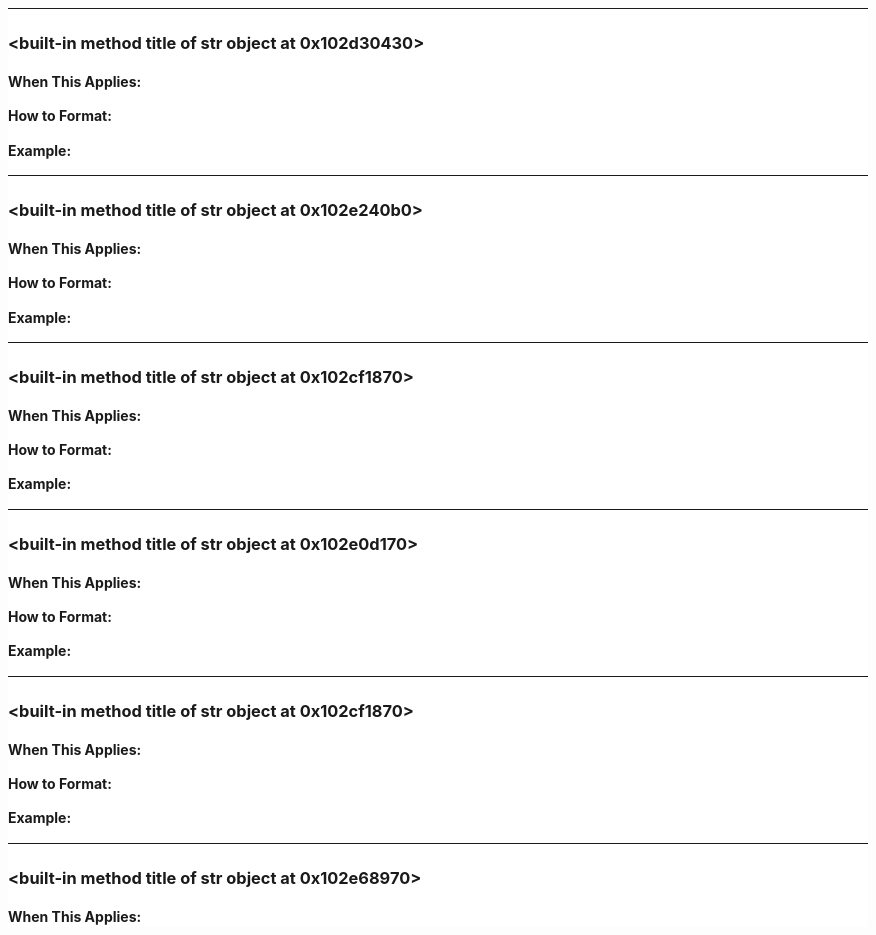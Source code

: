 
---

### <built-in method title of str object at 0x102d30430>

**When This Applies:** 

**How to Format:** 

**Example:** 


---

### <built-in method title of str object at 0x102e240b0>

**When This Applies:** 

**How to Format:** 

**Example:** 


---

### <built-in method title of str object at 0x102cf1870>

**When This Applies:** 

**How to Format:** 

**Example:** 


---

### <built-in method title of str object at 0x102e0d170>

**When This Applies:** 

**How to Format:** 

**Example:** 


---

### <built-in method title of str object at 0x102cf1870>

**When This Applies:** 

**How to Format:** 

**Example:** 


---

### <built-in method title of str object at 0x102e68970>

**When This Applies:** 
